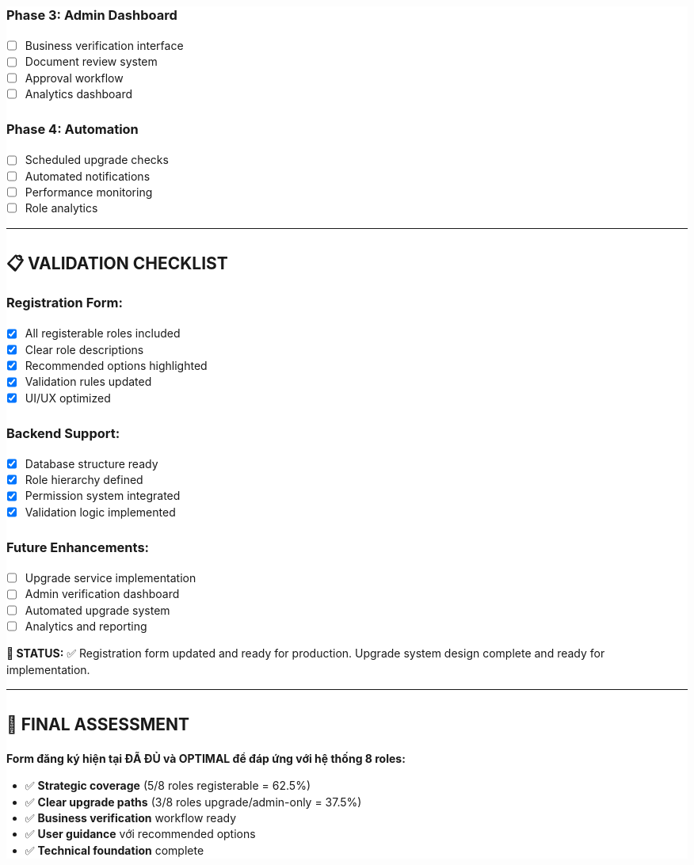 ### **Phase 3: Admin Dashboard**
- [ ] Business verification interface
- [ ] Document review system
- [ ] Approval workflow
- [ ] Analytics dashboard

### **Phase 4: Automation**
- [ ] Scheduled upgrade checks
- [ ] Automated notifications
- [ ] Performance monitoring
- [ ] Role analytics

---

## 📋 **VALIDATION CHECKLIST**

### **Registration Form:**
- [x] All registerable roles included
- [x] Clear role descriptions
- [x] Recommended options highlighted
- [x] Validation rules updated
- [x] UI/UX optimized

### **Backend Support:**
- [x] Database structure ready
- [x] Role hierarchy defined
- [x] Permission system integrated
- [x] Validation logic implemented

### **Future Enhancements:**
- [ ] Upgrade service implementation
- [ ] Admin verification dashboard
- [ ] Automated upgrade system
- [ ] Analytics and reporting

**🎯 STATUS:** ✅ Registration form updated and ready for production. Upgrade system design complete and ready for implementation.

---

## 🎊 **FINAL ASSESSMENT**

**Form đăng ký hiện tại ĐÃ ĐỦ và OPTIMAL để đáp ứng với hệ thống 8 roles:**

- ✅ **Strategic coverage** (5/8 roles registerable = 62.5%)
- ✅ **Clear upgrade paths** (3/8 roles upgrade/admin-only = 37.5%)
- ✅ **Business verification** workflow ready
- ✅ **User guidance** với recommended options
- ✅ **Technical foundation** complete
